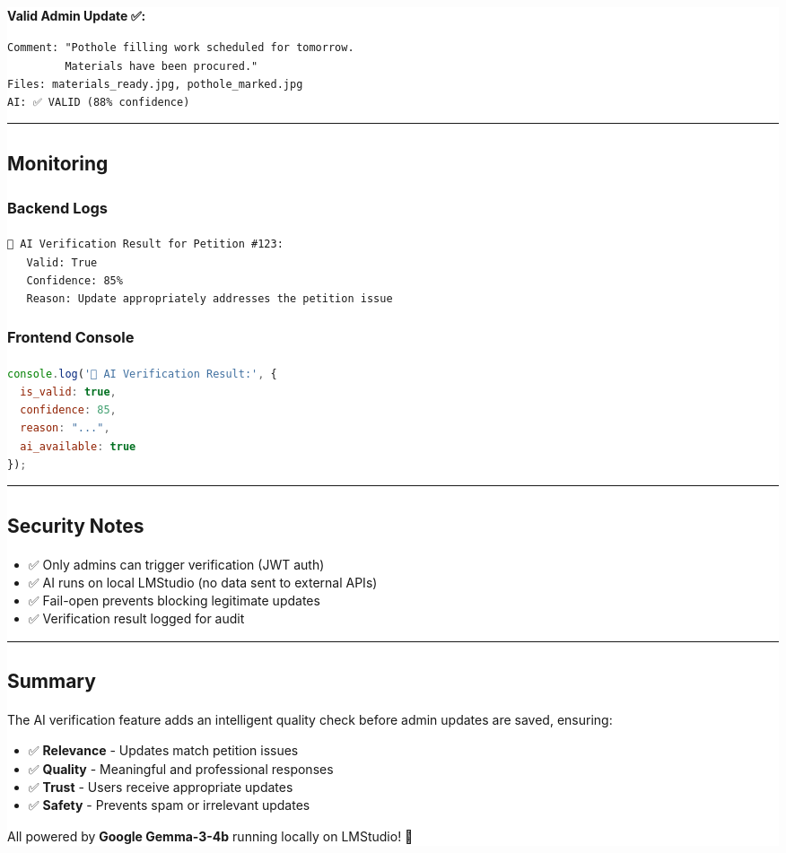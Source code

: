 **Valid Admin Update ✅:**
```
Comment: "Pothole filling work scheduled for tomorrow. 
         Materials have been procured."
Files: materials_ready.jpg, pothole_marked.jpg
AI: ✅ VALID (88% confidence)
```

---

## Monitoring

### Backend Logs
```
🤖 AI Verification Result for Petition #123:
   Valid: True
   Confidence: 85%
   Reason: Update appropriately addresses the petition issue
```

### Frontend Console
```javascript
console.log('🤖 AI Verification Result:', {
  is_valid: true,
  confidence: 85,
  reason: "...",
  ai_available: true
});
```

---

## Security Notes

- ✅ Only admins can trigger verification (JWT auth)
- ✅ AI runs on local LMStudio (no data sent to external APIs)
- ✅ Fail-open prevents blocking legitimate updates
- ✅ Verification result logged for audit

---

## Summary

The AI verification feature adds an intelligent quality check before admin updates are saved, ensuring:
- ✅ **Relevance** - Updates match petition issues
- ✅ **Quality** - Meaningful and professional responses
- ✅ **Trust** - Users receive appropriate updates
- ✅ **Safety** - Prevents spam or irrelevant updates

All powered by **Google Gemma-3-4b** running locally on LMStudio! 🚀
